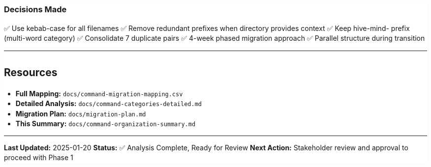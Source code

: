 ### Decisions Made

✅ Use kebab-case for all filenames
✅ Remove redundant prefixes when directory provides context
✅ Keep hive-mind- prefix (multi-word category)
✅ Consolidate 7 duplicate pairs
✅ 4-week phased migration approach
✅ Parallel structure during transition

---

## Resources

- **Full Mapping:** `docs/command-migration-mapping.csv`
- **Detailed Analysis:** `docs/command-categories-detailed.md`
- **Migration Plan:** `docs/migration-plan.md`
- **This Summary:** `docs/command-organization-summary.md`

---

**Last Updated:** 2025-01-20
**Status:** ✅ Analysis Complete, Ready for Review
**Next Action:** Stakeholder review and approval to proceed with Phase 1
